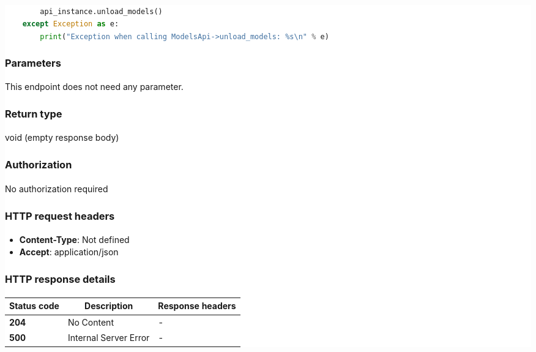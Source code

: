 ```python
        api_instance.unload_models()
    except Exception as e:
        print("Exception when calling ModelsApi->unload_models: %s\n" % e)
```



### Parameters

This endpoint does not need any parameter.

### Return type

void (empty response body)

### Authorization

No authorization required

### HTTP request headers

 - **Content-Type**: Not defined
 - **Accept**: application/json

### HTTP response details

| Status code | Description | Response headers |
|-------------|-------------|------------------|
**204** | No Content |  -  |
**500** | Internal Server Error |  -  |



